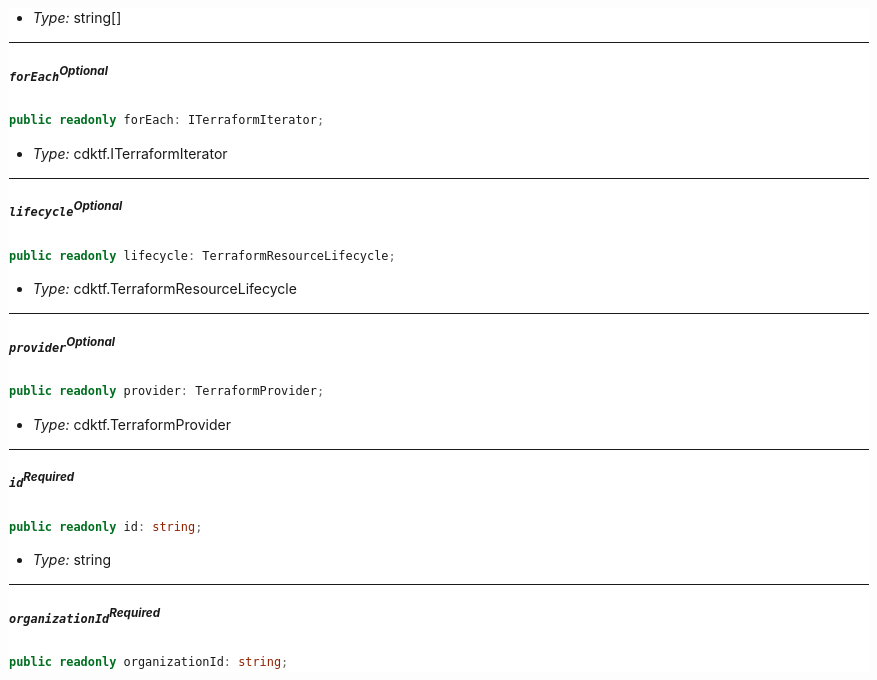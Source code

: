 - *Type:* string[]

---

##### `forEach`<sup>Optional</sup> <a name="forEach" id="@cdktf/provider-hcp.dataHcpVaultSecretsApp.DataHcpVaultSecretsApp.property.forEach"></a>

```typescript
public readonly forEach: ITerraformIterator;
```

- *Type:* cdktf.ITerraformIterator

---

##### `lifecycle`<sup>Optional</sup> <a name="lifecycle" id="@cdktf/provider-hcp.dataHcpVaultSecretsApp.DataHcpVaultSecretsApp.property.lifecycle"></a>

```typescript
public readonly lifecycle: TerraformResourceLifecycle;
```

- *Type:* cdktf.TerraformResourceLifecycle

---

##### `provider`<sup>Optional</sup> <a name="provider" id="@cdktf/provider-hcp.dataHcpVaultSecretsApp.DataHcpVaultSecretsApp.property.provider"></a>

```typescript
public readonly provider: TerraformProvider;
```

- *Type:* cdktf.TerraformProvider

---

##### `id`<sup>Required</sup> <a name="id" id="@cdktf/provider-hcp.dataHcpVaultSecretsApp.DataHcpVaultSecretsApp.property.id"></a>

```typescript
public readonly id: string;
```

- *Type:* string

---

##### `organizationId`<sup>Required</sup> <a name="organizationId" id="@cdktf/provider-hcp.dataHcpVaultSecretsApp.DataHcpVaultSecretsApp.property.organizationId"></a>

```typescript
public readonly organizationId: string;
```
